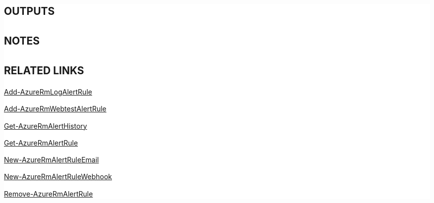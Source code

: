 ## OUTPUTS

## NOTES

## RELATED LINKS

[Add-AzureRmLogAlertRule](./Add-AzureRmLogAlertRule.md)

[Add-AzureRmWebtestAlertRule](./Add-AzureRmWebtestAlertRule.md)

[Get-AzureRmAlertHistory](./Get-AzureRmAlertHistory.md)

[Get-AzureRmAlertRule](./Get-AzureRmAlertRule.md)

[New-AzureRmAlertRuleEmail](./New-AzureRmAlertRuleEmail.md)

[New-AzureRmAlertRuleWebhook](./New-AzureRmAlertRuleWebhook.md)

[Remove-AzureRmAlertRule](./Remove-AzureRmAlertRule.md)


